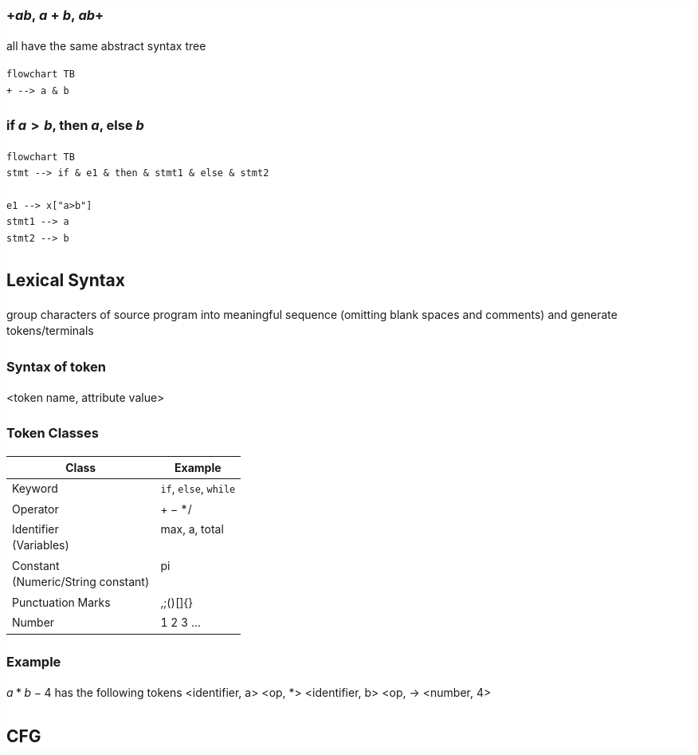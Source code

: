 ### $+ab, \ a+b, \ ab+$

all have the same abstract syntax tree

```mermaid
flowchart TB
+ --> a & b
```

### if $a > b$, then $a$, else $b$

```mermaid
flowchart TB
stmt --> if & e1 & then & stmt1 & else & stmt2

e1 --> x["a>b"]
stmt1 --> a
stmt2 --> b
```

## Lexical Syntax

group characters of source program into meaningful sequence (omitting blank spaces and comments) and generate tokens/terminals

### Syntax of token

<token name, attribute value>

### Token Classes

| Class                                   | Example               |
| --------------------------------------- | --------------------- |
| Keyword                                 | `if`, `else`, `while` |
| Operator                                | $+ - * /$             |
| Identifier<br />(Variables)             | max, a, total         |
| Constant<br />(Numeric/String constant) | pi                    |
| Punctuation Marks                       | $, ; () [] \{ \}$     |
| Number                                  | $1 \ 2 \ 3 \ \dots$   |

### Example

$a*b-4$
has the following tokens
<identifier, a> <op, *> <identifier, b> <op, -> <number, 4>

## CFG
